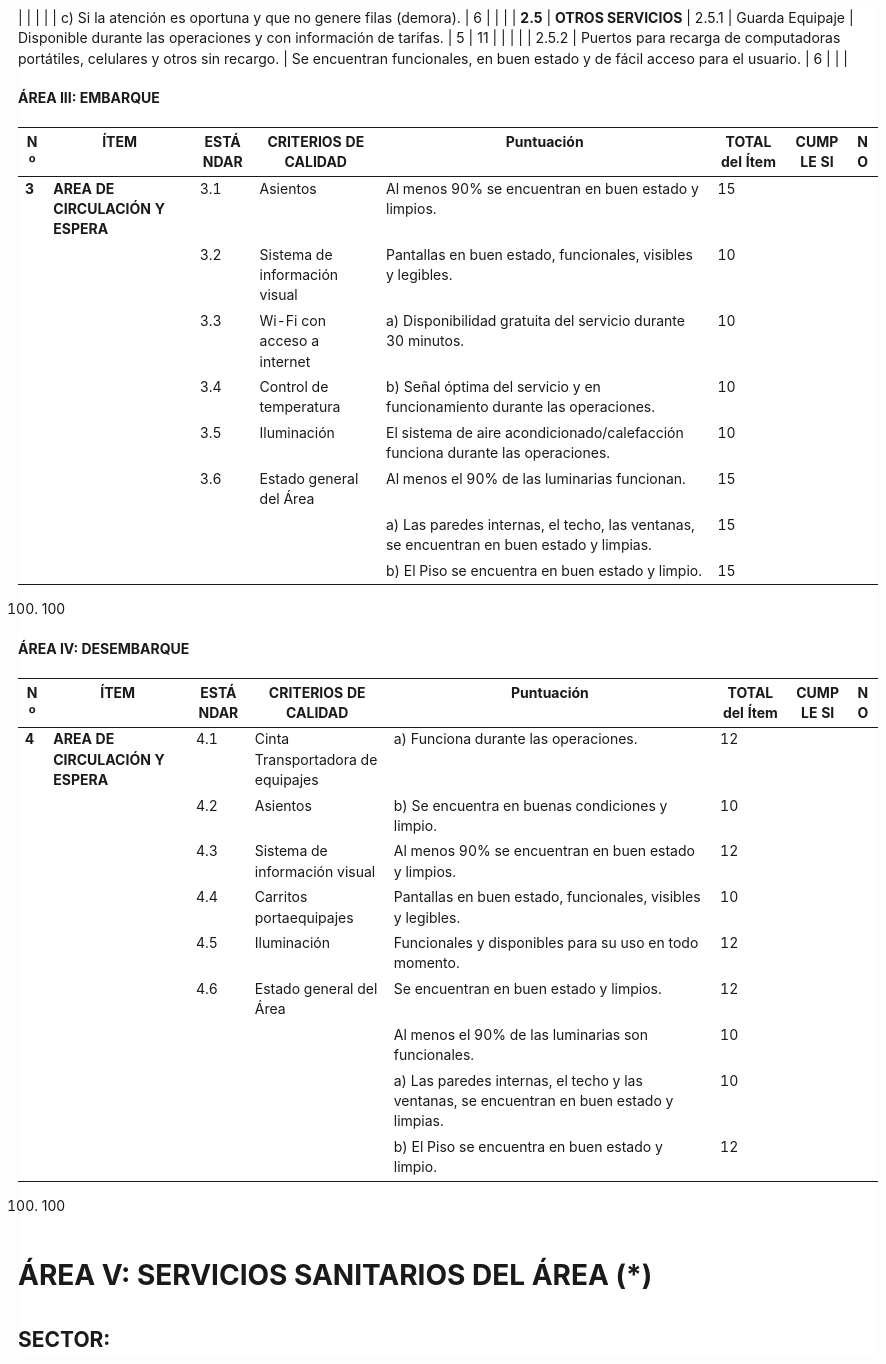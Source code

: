 |    |    |    |    | c) Si la atención es oportuna y que no genere filas (demora). | 6 |    |    |
| **2.5** | **OTROS SERVICIOS** | 2.5.1 | Guarda Equipaje | Disponible durante las operaciones y con información de tarifas. | 5 | 11 |    |
|    |    | 2.5.2 | Puertos para recarga de computadoras portátiles, celulares y otros sin recargo. | Se encuentran funcionales, en buen estado y de fácil acceso para el usuario. | 6 |    |    |

#### ÁREA III: EMBARQUE  

| Nº | ÍTEM | ESTÁNDAR | CRITERIOS DE CALIDAD | Puntuación | TOTAL del Ítem | CUMPLE SI | NO |
|---|---|---|---|---|---|---|---|
| **3** | **AREA DE CIRCULACIÓN Y ESPERA** | 3.1 | Asientos | Al menos 90% se encuentran en buen estado y limpios. | 15 | | | |
|    |    | 3.2 | Sistema de información visual | Pantallas en buen estado, funcionales, visibles y legibles. | 10 | | | |
|    |    | 3.3 | Wi-Fi con acceso a internet | a) Disponibilidad gratuita del servicio durante 30 minutos. | 10 | | | |
|    |    | 3.4 | Control de temperatura | b) Señal óptima del servicio y en funcionamiento durante las operaciones. | 10 | | | |
|    |    | 3.5 | Iluminación | El sistema de aire acondicionado/calefacción funciona durante las operaciones. | 10 | | | |
|    |    | 3.6 | Estado general del Área | Al menos el 90% de las luminarias funcionan. | 15 | | | |
|    |    |    |    | a) Las paredes internas, el techo, las ventanas, se encuentran en buen estado y limpias. | 15 | | | |
|    |    |    |    | b) El Piso se encuentra en buen estado y limpio. | 15 | | | |

100.    100

#### ÁREA IV: DESEMBARQUE  

| Nº | ÍTEM | ESTÁNDAR | CRITERIOS DE CALIDAD | Puntuación | TOTAL del Ítem | CUMPLE SI | NO |
|---|---|---|---|---|---|---|---|
| **4** | **AREA DE CIRCULACIÓN Y ESPERA** | 4.1 | Cinta Transportadora de equipajes | a) Funciona durante las operaciones. | 12 | | | |
|    |    | 4.2 | Asientos | b) Se encuentra en buenas condiciones y limpio. | 10 | | | |
|    |    | 4.3 | Sistema de información visual | Al menos 90% se encuentran en buen estado y limpios. | 12 | | | |
|    |    | 4.4 | Carritos portaequipajes | Pantallas en buen estado, funcionales, visibles y legibles. | 10 | | | |
|    |    | 4.5 | Iluminación | Funcionales y disponibles para su uso en todo momento. | 12 | | | |
|    |    | 4.6 | Estado general del Área | Se encuentran en buen estado y limpios. | 12 | | | |
|    |    |    |    | Al menos el 90% de las luminarias son funcionales. | 10 | | | |
|    |    |    |    | a) Las paredes internas, el techo y las ventanas, se encuentran en buen estado y limpias. | 10 | | | |
|    |    |    |    | b) El Piso se encuentra en buen estado y limpio. | 12 | | | |

100.    100

# ÁREA V: SERVICIOS SANITARIOS DEL ÁREA (*)

## SECTOR:
